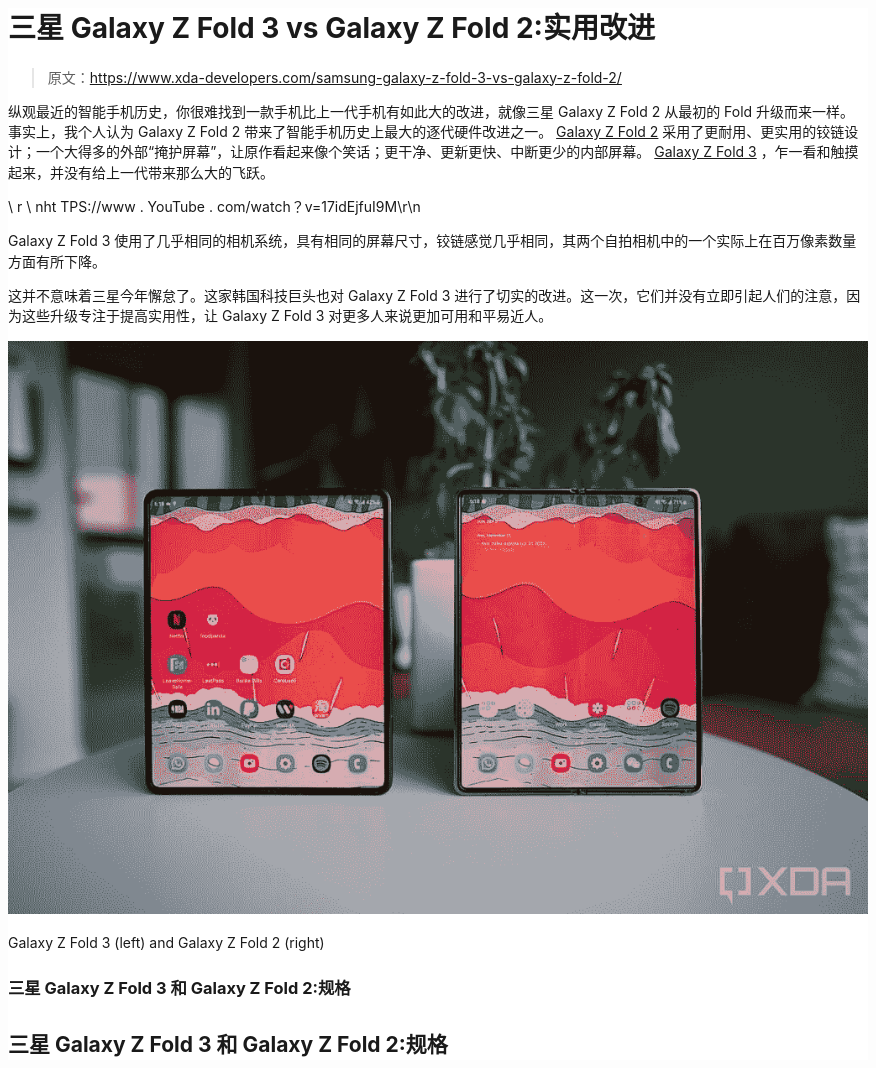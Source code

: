 # 三星 Galaxy Z Fold 3 vs Galaxy Z Fold 2:实用改进

> 原文：<https://www.xda-developers.com/samsung-galaxy-z-fold-3-vs-galaxy-z-fold-2/>

纵观最近的智能手机历史，你很难找到一款手机比上一代手机有如此大的改进，就像三星 Galaxy Z Fold 2 从最初的 Fold 升级而来一样。事实上，我个人认为 Galaxy Z Fold 2 带来了智能手机历史上最大的逐代硬件改进之一。 [Galaxy Z Fold 2](https://www.xda-developers.com/samsung-galaxy-z-fold-2/) 采用了更耐用、更实用的铰链设计；一个大得多的外部“掩护屏幕”，让原作看起来像个笑话；更干净、更新更快、中断更少的内部屏幕。 [Galaxy Z Fold 3](https://www.xda-developers.com/samsung-galaxy-z-fold-3/) ，乍一看和触摸起来，并没有给上一代带来那么大的飞跃。

\ r \ nht TPS://www . YouTube . com/watch？v=17idEjfuI9M\r\n

Galaxy Z Fold 3 使用了几乎相同的相机系统，具有相同的屏幕尺寸，铰链感觉几乎相同，其两个自拍相机中的一个实际上在百万像素数量方面有所下降。

这并不意味着三星今年懈怠了。这家韩国科技巨头也对 Galaxy Z Fold 3 进行了切实的改进。这一次，它们并没有立即引起人们的注意，因为这些升级专注于提高实用性，让 Galaxy Z Fold 3 对更多人来说更加可用和平易近人。

 <picture>![Galaxy Fold 3 and Fold 2 standing straight up](img/9440b5b9bc5e6e8fa1eda2c7f2b0867e.png)</picture> 

Galaxy Z Fold 3 (left) and Galaxy Z Fold 2 (right)

### 三星 Galaxy Z Fold 3 和 Galaxy Z Fold 2:规格

## 三星 Galaxy Z Fold 3 和 Galaxy Z Fold 2:规格

